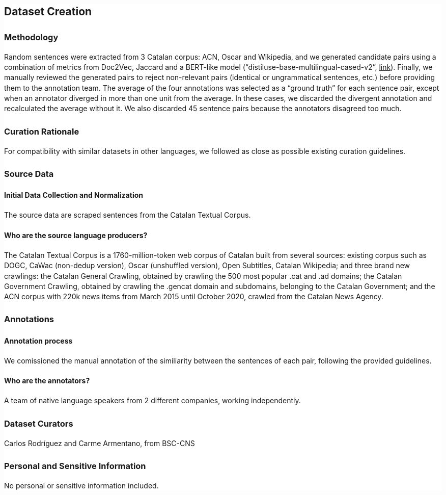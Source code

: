 
## Dataset Creation

### Methodology

Random sentences were extracted from 3 Catalan corpus: ACN, Oscar and Wikipedia, and we generated candidate pairs using a combination of metrics from Doc2Vec, Jaccard and a BERT-like model (“distiluse-base-multilingual-cased-v2”, [link](https://huggingface.co/distilbert-base-multilingual-cased)). Finally, we  manually reviewed the generated pairs to reject non-relevant pairs (identical or ungrammatical sentences, etc.) before providing them to the annotation team.
The average of the four annotations was selected as a “ground truth” for each sentence pair, except when an annotator diverged in more than one unit from the average. In these cases, we discarded the divergent annotation and recalculated the average without it. We also discarded 45 sentence pairs because the annotators disagreed too much.

### Curation Rationale

For compatibility with similar datasets in other languages, we followed as close as possible existing curation guidelines.

### Source Data

#### Initial Data Collection and Normalization

The source data are scraped sentences from the Catalan Textual Corpus.

#### Who are the source language producers?

The Catalan Textual Corpus is a 1760-million-token web corpus of Catalan built from several sources: existing corpus such as DOGC, CaWac (non-dedup version), Oscar (unshuffled version), Open Subtitles, Catalan Wikipedia; and three brand new crawlings: the Catalan General Crawling, obtained by crawling the 500 most popular .cat and .ad domains; the Catalan Government Crawling, obtained by crawling the .gencat domain and subdomains, belonging to the Catalan Government; and the ACN corpus with 220k news items from March 2015 until October 2020, crawled from the Catalan News Agency.

### Annotations

#### Annotation process

We comissioned the manual annotation of the similiarity between the sentences of each pair, following the provided guidelines.

#### Who are the annotators?

A team of native language speakers from 2 different companies, working independently.

### Dataset Curators

Carlos Rodríguez and Carme Armentano, from BSC-CNS

### Personal and Sensitive Information

No personal or sensitive information included.
